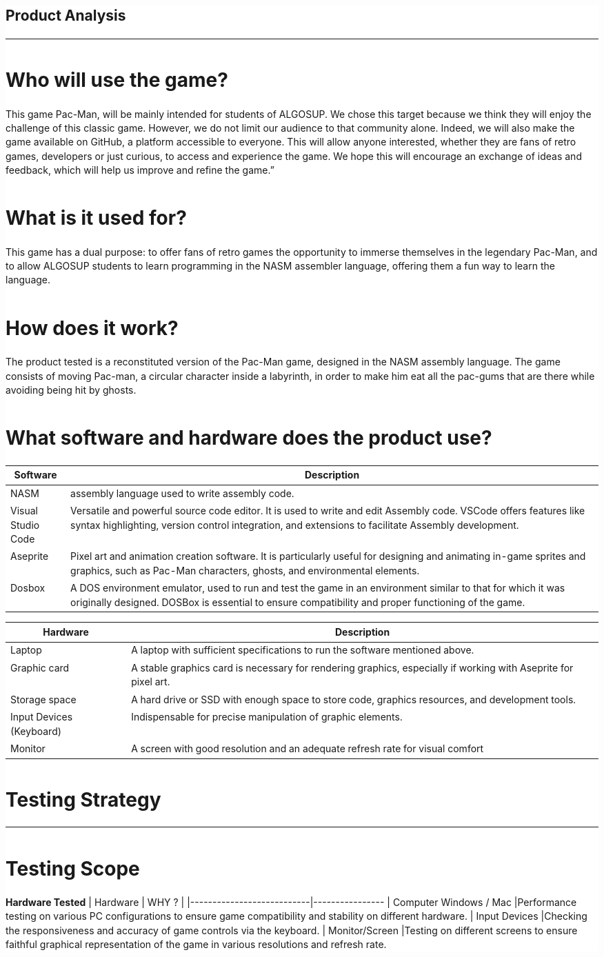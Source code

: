 ## Product Analysis
---
# Who will use the game?
This game Pac-Man, will be mainly intended for students of ALGOSUP. We chose this target because we think they will enjoy the challenge of this classic game. However, we do not limit our audience to that community alone. Indeed, we will also make the game available on GitHub, a platform accessible to everyone. This will allow anyone interested, whether they are fans of retro games, developers or just curious, to access and experience the game. We hope this will encourage an exchange of ideas and feedback, which will help us improve and refine the game.”
# What is it used for?
This game has a dual purpose: to offer fans of retro games the opportunity to immerse themselves in the legendary Pac-Man, and to allow ALGOSUP students to learn programming in the NASM assembler language, offering them a fun way to learn the language.
# How does it work?
The product tested is a reconstituted version of the Pac-Man game, designed in the NASM assembly language. The game consists of moving Pac-man, a circular character inside a labyrinth, in order to make him eat all the pac-gums that are there while avoiding being hit by ghosts.
# What software and hardware does the product use?
| Software                    | Description | 
|---------------------------|----------------
| NASM                      | assembly language used to write assembly code.
| Visual Studio Code        | Versatile and powerful source code editor. It is used to write and edit Assembly code. VSCode offers features like syntax highlighting, version control integration, and extensions to facilitate Assembly development.
| Aseprite                  |Pixel art and animation creation software. It is particularly useful for designing and animating in-game sprites and graphics, such as Pac-Man characters, ghosts, and environmental elements.
| Dosbox                    |A DOS environment emulator, used to run and test the game in an environment similar to that for which it was originally designed. DOSBox is essential to ensure compatibility and proper functioning of the game.

| Hardware                    | Description | 
|---------------------------|----------------
| Laptop                      | A laptop with sufficient specifications to run the software mentioned above.
| Graphic card        |A stable graphics card is necessary for rendering graphics, especially if working with Aseprite for pixel art.
| Storage space                  |A hard drive or SSD with enough space to store code, graphics resources, and development tools.
| Input Devices (Keyboard)                    |Indispensable for precise manipulation of graphic elements.
| Monitor                   |A screen with good resolution and an adequate refresh rate for visual comfort

# Testing Strategy
--------------------
# Testing Scope
**Hardware Tested**
| Hardware                    | WHY ? | 
|---------------------------|----------------
| Computer Windows / Mac                      |Performance testing on various PC configurations to ensure game compatibility and stability on different hardware.
| Input Devices      |Checking the responsiveness and accuracy of game controls via the keyboard.
| Monitor/Screen                 |Testing on different screens to ensure faithful graphical representation of the game in various resolutions and refresh rate.

